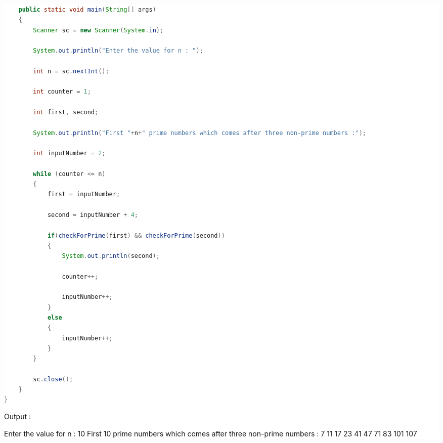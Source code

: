 ```java
    public static void main(String[] args) 
    {
        Scanner sc = new Scanner(System.in);
         
        System.out.println("Enter the value for n : ");
         
        int n = sc.nextInt();
         
        int counter = 1;
         
        int first, second;
         
        System.out.println("First "+n+" prime numbers which comes after three non-prime numbers :");
         
        int inputNumber = 2;
         
        while (counter <= n) 
        {
            first = inputNumber;
             
            second = inputNumber + 4;
             
            if(checkForPrime(first) && checkForPrime(second))
            {
                System.out.println(second);
                 
                counter++;
                 
                inputNumber++;
            }
            else
            {
                inputNumber++;
            }
        }
         
        sc.close();
    }
}
```
Output :

Enter the value for n :
10
First 10 prime numbers which comes after three non-prime numbers :
7
11
17
23
41
47
71
83
101
107
